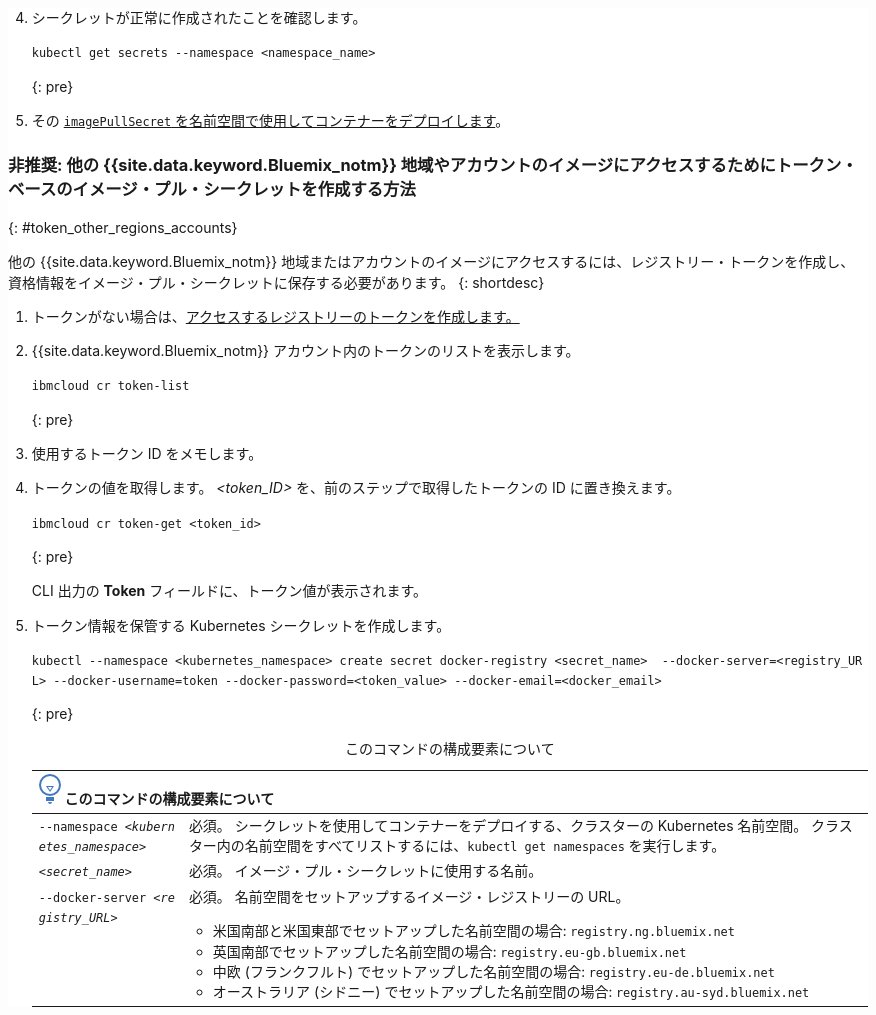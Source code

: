 4.  シークレットが正常に作成されたことを確認します。
    ```
    kubectl get secrets --namespace <namespace_name>
    ```
    {: pre}

5. その [`imagePullSecret` を名前空間で使用してコンテナーをデプロイします](#use_imagePullSecret)。


### 非推奨: 他の {{site.data.keyword.Bluemix_notm}} 地域やアカウントのイメージにアクセスするためにトークン・ベースのイメージ・プル・シークレットを作成する方法
{: #token_other_regions_accounts}

他の {{site.data.keyword.Bluemix_notm}} 地域またはアカウントのイメージにアクセスするには、レジストリー・トークンを作成し、資格情報をイメージ・プル・シークレットに保存する必要があります。
{: shortdesc}

1.  トークンがない場合は、[アクセスするレジストリーのトークンを作成します。](/docs/services/Registry?topic=registry-registry_access#registry_tokens_create)
2.  {{site.data.keyword.Bluemix_notm}} アカウント内のトークンのリストを表示します。

    ```
    ibmcloud cr token-list
    ```
    {: pre}

3.  使用するトークン ID をメモします。
4.  トークンの値を取得します。 <em>&lt;token_ID&gt;</em> を、前のステップで取得したトークンの ID に置き換えます。

    ```
    ibmcloud cr token-get <token_id>
    ```
    {: pre}

    CLI 出力の **Token** フィールドに、トークン値が表示されます。

5.  トークン情報を保管する Kubernetes シークレットを作成します。

    ```
    kubectl --namespace <kubernetes_namespace> create secret docker-registry <secret_name>  --docker-server=<registry_URL> --docker-username=token --docker-password=<token_value> --docker-email=<docker_email>
    ```
    {: pre}

    <table>
    <caption>このコマンドの構成要素について</caption>
    <thead>
    <th colspan=2><img src="images/idea.png" alt="アイデア・アイコン"/> このコマンドの構成要素について</th>
    </thead>
    <tbody>
    <tr>
    <td><code>--namespace <em>&lt;kubernetes_namespace&gt;</em></code></td>
    <td>必須。 シークレットを使用してコンテナーをデプロイする、クラスターの Kubernetes 名前空間。 クラスター内の名前空間をすべてリストするには、<code>kubectl get namespaces</code> を実行します。</td>
    </tr>
    <tr>
    <td><code><em>&lt;secret_name&gt;</em></code></td>
    <td>必須。 イメージ・プル・シークレットに使用する名前。</td>
    </tr>
    <tr>
    <td><code>--docker-server <em>&lt;registry_URL&gt;</em></code></td>
    <td>必須。 名前空間をセットアップするイメージ・レジストリーの URL。<ul><li>米国南部と米国東部でセットアップした名前空間の場合: <code>registry.ng.bluemix.net</code></li><li>英国南部でセットアップした名前空間の場合: <code>registry.eu-gb.bluemix.net</code></li><li>中欧 (フランクフルト) でセットアップした名前空間の場合: <code>registry.eu-de.bluemix.net</code></li><li>オーストラリア (シドニー) でセットアップした名前空間の場合: <code>registry.au-syd.bluemix.net</code></li></ul></td>